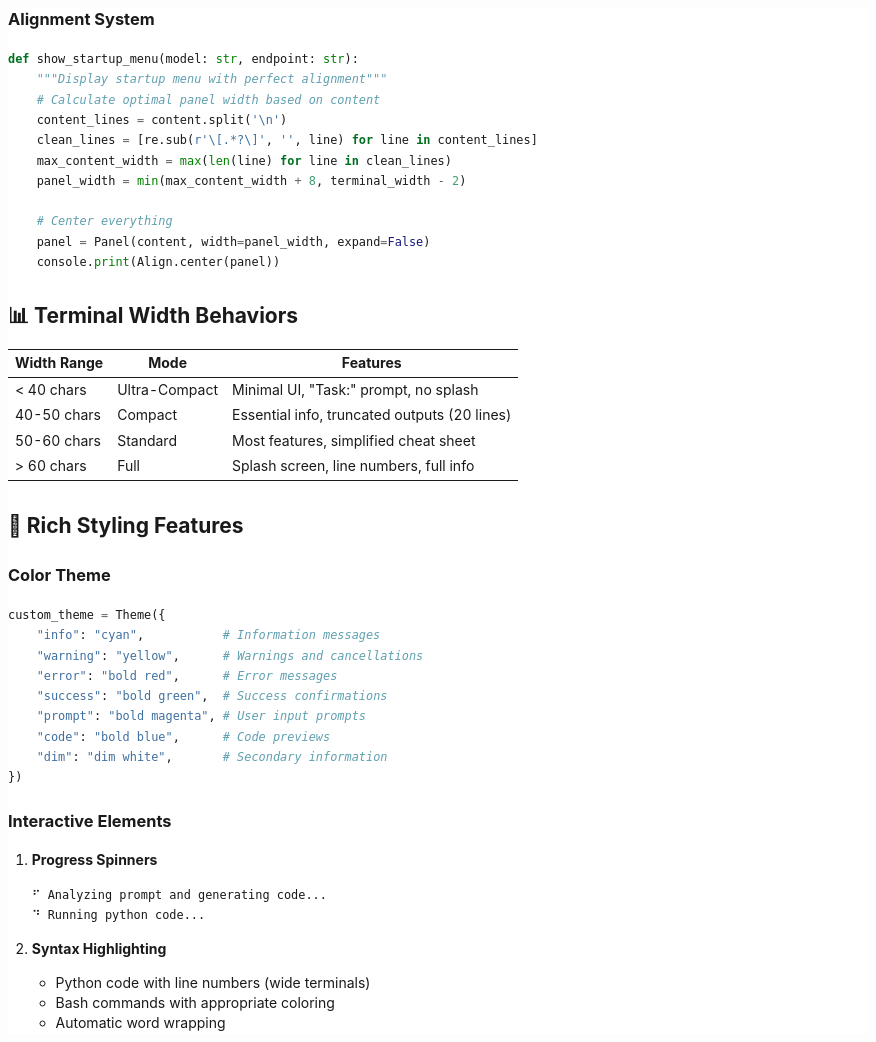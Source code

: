 ### Alignment System

```python
def show_startup_menu(model: str, endpoint: str):
    """Display startup menu with perfect alignment"""
    # Calculate optimal panel width based on content
    content_lines = content.split('\n')
    clean_lines = [re.sub(r'\[.*?\]', '', line) for line in content_lines]
    max_content_width = max(len(line) for line in clean_lines)
    panel_width = min(max_content_width + 8, terminal_width - 2)
    
    # Center everything
    panel = Panel(content, width=panel_width, expand=False)
    console.print(Align.center(panel))
```

## 📊 Terminal Width Behaviors

| Width Range | Mode | Features |
|-------------|------|----------|
| < 40 chars | Ultra-Compact | Minimal UI, "Task:" prompt, no splash |
| 40-50 chars | Compact | Essential info, truncated outputs (20 lines) |
| 50-60 chars | Standard | Most features, simplified cheat sheet |
| > 60 chars | Full | Splash screen, line numbers, full info |

## 🎨 Rich Styling Features

### Color Theme
```python
custom_theme = Theme({
    "info": "cyan",           # Information messages
    "warning": "yellow",      # Warnings and cancellations  
    "error": "bold red",      # Error messages
    "success": "bold green",  # Success confirmations
    "prompt": "bold magenta", # User input prompts
    "code": "bold blue",      # Code previews
    "dim": "dim white",       # Secondary information
})
```

### Interactive Elements

1. **Progress Spinners**
   ```
   ⠋ Analyzing prompt and generating code...
   ⠙ Running python code...
   ```

2. **Syntax Highlighting**
   - Python code with line numbers (wide terminals)
   - Bash commands with appropriate coloring
   - Automatic word wrapping
